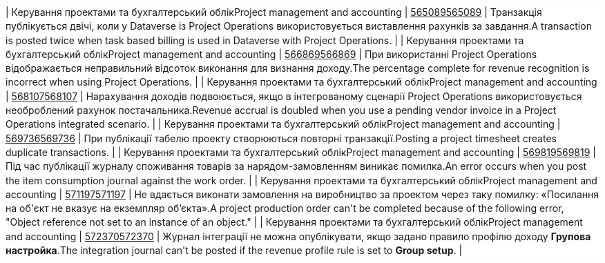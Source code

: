 | <span data-ttu-id="e51a4-221">Керування проектами та бухгалтерський облік</span><span class="sxs-lookup"><span data-stu-id="e51a4-221">Project management and accounting</span></span> | [<span data-ttu-id="e51a4-222">565089</span><span class="sxs-lookup"><span data-stu-id="e51a4-222">565089</span></span>](https://fix.lcs.dynamics.com/Issue/Details/?bugId=565089) | <span data-ttu-id="e51a4-223">Транзакція публікується двічі, коли у Dataverse із Project Operations використовується виставлення рахунків за завдання.</span><span class="sxs-lookup"><span data-stu-id="e51a4-223">A transaction is posted twice when task based billing is used in Dataverse with Project Operations.</span></span>                                                                                                                                         |
| <span data-ttu-id="e51a4-224">Керування проектами та бухгалтерський облік</span><span class="sxs-lookup"><span data-stu-id="e51a4-224">Project management and accounting</span></span> | [<span data-ttu-id="e51a4-225">566869</span><span class="sxs-lookup"><span data-stu-id="e51a4-225">566869</span></span>](https://fix.lcs.dynamics.com/Issue/Details/?bugId=566869) | <span data-ttu-id="e51a4-226">При використанні Project Operations відображається неправильний відсоток виконання для визнання доходу.</span><span class="sxs-lookup"><span data-stu-id="e51a4-226">The percentage complete for revenue recognition is incorrect when  using Project Operations.</span></span>                                                                                                                                                  |
| <span data-ttu-id="e51a4-227">Керування проектами та бухгалтерський облік</span><span class="sxs-lookup"><span data-stu-id="e51a4-227">Project management and accounting</span></span> | [<span data-ttu-id="e51a4-228">568107</span><span class="sxs-lookup"><span data-stu-id="e51a4-228">568107</span></span>](https://fix.lcs.dynamics.com/Issue/Details/?bugId=568107) | <span data-ttu-id="e51a4-229">Нарахування доходів подвоюється, якщо в інтегрованому сценарії Project Operations використовується необроблений рахунок постачальника.</span><span class="sxs-lookup"><span data-stu-id="e51a4-229">Revenue accrual is doubled when you use a pending vendor invoice in a Project Operations integrated scenario.</span></span>                                                                                                                                          |
| <span data-ttu-id="e51a4-230">Керування проектами та бухгалтерський облік</span><span class="sxs-lookup"><span data-stu-id="e51a4-230">Project management and accounting</span></span> | [<span data-ttu-id="e51a4-231">569736</span><span class="sxs-lookup"><span data-stu-id="e51a4-231">569736</span></span>](https://fix.lcs.dynamics.com/Issue/Details/?bugId=569736) | <span data-ttu-id="e51a4-232">При публікації табелю проекту створюються повторні транзакції.</span><span class="sxs-lookup"><span data-stu-id="e51a4-232">Posting a project timesheet creates duplicate transactions.</span></span>                                                                                                                                                                        |
| <span data-ttu-id="e51a4-233">Керування проектами та бухгалтерський облік</span><span class="sxs-lookup"><span data-stu-id="e51a4-233">Project management and accounting</span></span> | [<span data-ttu-id="e51a4-234">569819</span><span class="sxs-lookup"><span data-stu-id="e51a4-234">569819</span></span>](https://fix.lcs.dynamics.com/Issue/Details/?bugId=569819) | <span data-ttu-id="e51a4-235">Під час публікації журналу споживання товарів за нарядом-замовленням виникає помилка.</span><span class="sxs-lookup"><span data-stu-id="e51a4-235">An error occurs when you post the item consumption journal against the work order.</span></span>                                                                                                                                  |
| <span data-ttu-id="e51a4-236">Керування проектами та бухгалтерський облік</span><span class="sxs-lookup"><span data-stu-id="e51a4-236">Project management and accounting</span></span> | [<span data-ttu-id="e51a4-237">571197</span><span class="sxs-lookup"><span data-stu-id="e51a4-237">571197</span></span>](https://fix.lcs.dynamics.com/Issue/Details/?bugId=571197) | <span data-ttu-id="e51a4-238">Не вдається виконати замовлення на виробництво за проектом через таку помилку: «Посилання на об'єкт не вказує на екземпляр об’єкта».</span><span class="sxs-lookup"><span data-stu-id="e51a4-238">A project production order can't be completed because of the following error, "Object reference not set to an instance of an object."</span></span>                                                                                                                           |
| <span data-ttu-id="e51a4-239">Керування проектами та бухгалтерський облік</span><span class="sxs-lookup"><span data-stu-id="e51a4-239">Project management and accounting</span></span> | [<span data-ttu-id="e51a4-240">572370</span><span class="sxs-lookup"><span data-stu-id="e51a4-240">572370</span></span>](https://fix.lcs.dynamics.com/Issue/Details/?bugId=572370) | <span data-ttu-id="e51a4-241">Журнал інтеграції не можна опублікувати, якщо задано правило профілю доходу **Групова настройка**.</span><span class="sxs-lookup"><span data-stu-id="e51a4-241">The integration journal can't be posted if the revenue profile rule   is set to **Group setup**.</span></span>                                                                                                                                                           |